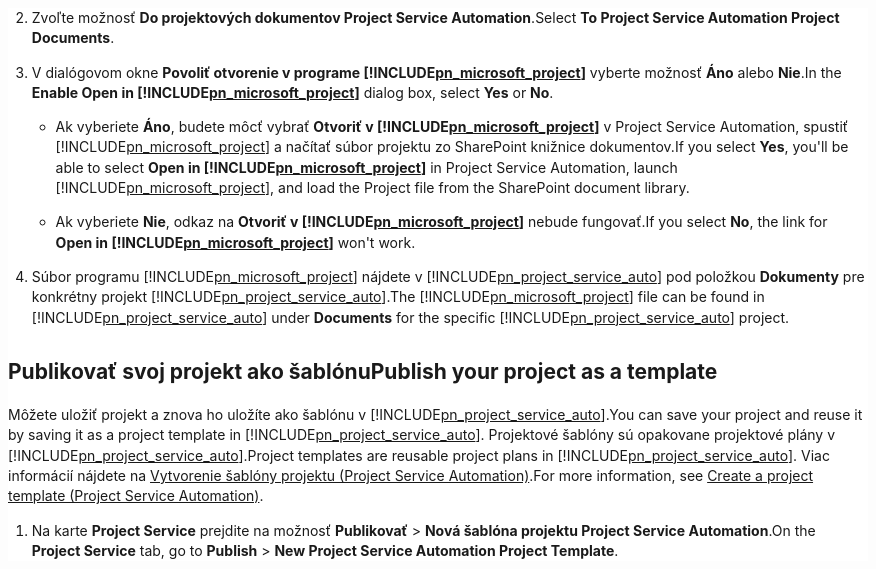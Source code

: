 2. <span data-ttu-id="8b35e-184">Zvoľte možnosť **Do projektových dokumentov Project Service Automation**.</span><span class="sxs-lookup"><span data-stu-id="8b35e-184">Select **To Project Service Automation Project Documents**.</span></span>  

3. <span data-ttu-id="8b35e-185">V dialógovom okne **Povoliť otvorenie v programe [!INCLUDE[pn_microsoft_project](../includes/pn-microsoft-project.md)]** vyberte možnosť **Áno** alebo **Nie**.</span><span class="sxs-lookup"><span data-stu-id="8b35e-185">In the **Enable Open in [!INCLUDE[pn_microsoft_project](../includes/pn-microsoft-project.md)]** dialog box, select **Yes** or **No**.</span></span>  

   - <span data-ttu-id="8b35e-186">Ak vyberiete **Áno**, budete môcť vybrať **Otvoriť v [!INCLUDE[pn_microsoft_project](../includes/pn-microsoft-project.md)]** v Project Service Automation, spustiť [!INCLUDE[pn_microsoft_project](../includes/pn-microsoft-project.md)] a načítať súbor projektu zo SharePoint knižnice dokumentov.</span><span class="sxs-lookup"><span data-stu-id="8b35e-186">If you select **Yes**, you'll be able to select **Open in [!INCLUDE[pn_microsoft_project](../includes/pn-microsoft-project.md)]** in Project Service Automation, launch [!INCLUDE[pn_microsoft_project](../includes/pn-microsoft-project.md)], and load the Project file from the SharePoint document library.</span></span>  

   - <span data-ttu-id="8b35e-187">Ak vyberiete **Nie**, odkaz na **Otvoriť v [!INCLUDE[pn_microsoft_project](../includes/pn-microsoft-project.md)]** nebude fungovať.</span><span class="sxs-lookup"><span data-stu-id="8b35e-187">If you select **No**, the link for **Open in [!INCLUDE[pn_microsoft_project](../includes/pn-microsoft-project.md)]** won't work.</span></span>  

4. <span data-ttu-id="8b35e-188">Súbor programu [!INCLUDE[pn_microsoft_project](../includes/pn-microsoft-project.md)] nájdete v [!INCLUDE[pn_project_service_auto](../includes/pn-project-service-auto.md)] pod položkou **Dokumenty** pre konkrétny projekt [!INCLUDE[pn_project_service_auto](../includes/pn-project-service-auto.md)].</span><span class="sxs-lookup"><span data-stu-id="8b35e-188">The [!INCLUDE[pn_microsoft_project](../includes/pn-microsoft-project.md)] file can be found in [!INCLUDE[pn_project_service_auto](../includes/pn-project-service-auto.md)] under **Documents** for the specific [!INCLUDE[pn_project_service_auto](../includes/pn-project-service-auto.md)] project.</span></span>  

## <a name="publish--your-project-as-a-template"></a><span data-ttu-id="8b35e-189">Publikovať svoj projekt ako šablónu</span><span class="sxs-lookup"><span data-stu-id="8b35e-189">Publish  your project as a template</span></span>  
 <span data-ttu-id="8b35e-190">Môžete uložiť projekt a znova ho uložíte ako šablónu v [!INCLUDE[pn_project_service_auto](../includes/pn-project-service-auto.md)].</span><span class="sxs-lookup"><span data-stu-id="8b35e-190">You can save your project and reuse it by saving it as a project template in [!INCLUDE[pn_project_service_auto](../includes/pn-project-service-auto.md)].</span></span> <span data-ttu-id="8b35e-191">Projektové šablóny sú opakovane projektové plány v [!INCLUDE[pn_project_service_auto](../includes/pn-project-service-auto.md)].</span><span class="sxs-lookup"><span data-stu-id="8b35e-191">Project templates are reusable project plans in [!INCLUDE[pn_project_service_auto](../includes/pn-project-service-auto.md)].</span></span> <span data-ttu-id="8b35e-192">Viac informácií nájdete na [Vytvorenie šablóny projektu (Project Service Automation)](../psa/create-project-template.md).</span><span class="sxs-lookup"><span data-stu-id="8b35e-192">For more information, see [Create a project template (Project Service Automation)](../psa/create-project-template.md).</span></span> 

1. <span data-ttu-id="8b35e-193">Na karte **Project Service** prejdite na možnosť **Publikovať** > **Nová šablóna projektu Project Service Automation**.</span><span class="sxs-lookup"><span data-stu-id="8b35e-193">On the **Project Service** tab, go to **Publish** > **New Project Service Automation Project Template**.</span></span>  
